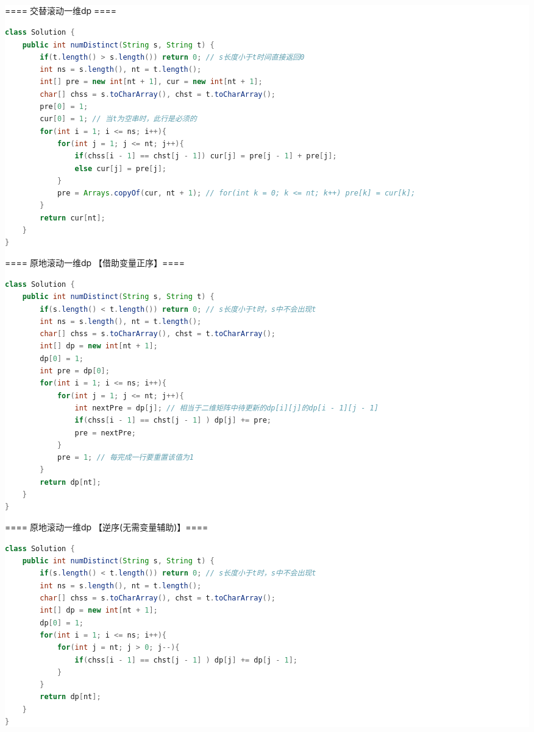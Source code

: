 ```java
```

==== 交替滚动一维dp ====

```java
class Solution {
    public int numDistinct(String s, String t) {
        if(t.length() > s.length()) return 0; // s长度小于t时间直接返回0
        int ns = s.length(), nt = t.length();
        int[] pre = new int[nt + 1], cur = new int[nt + 1];
        char[] chss = s.toCharArray(), chst = t.toCharArray();
        pre[0] = 1;
        cur[0] = 1; // 当t为空串时，此行是必须的
        for(int i = 1; i <= ns; i++){
            for(int j = 1; j <= nt; j++){
                if(chss[i - 1] == chst[j - 1]) cur[j] = pre[j - 1] + pre[j];
                else cur[j] = pre[j];
            }
            pre = Arrays.copyOf(cur, nt + 1); // for(int k = 0; k <= nt; k++) pre[k] = cur[k];
        }
        return cur[nt];
    }
}
```

==== 原地滚动一维dp 【借助变量正序】====

```java
class Solution {
    public int numDistinct(String s, String t) {
        if(s.length() < t.length()) return 0; // s长度小于t时，s中不会出现t
        int ns = s.length(), nt = t.length();
        char[] chss = s.toCharArray(), chst = t.toCharArray();
        int[] dp = new int[nt + 1];
        dp[0] = 1;
        int pre = dp[0];
        for(int i = 1; i <= ns; i++){
            for(int j = 1; j <= nt; j++){
                int nextPre = dp[j]; // 相当于二维矩阵中待更新的dp[i][j]的dp[i - 1][j - 1]
                if(chss[i - 1] == chst[j - 1] ) dp[j] += pre;
                pre = nextPre;
            }
            pre = 1; // 每完成一行要重置该值为1
        }
        return dp[nt];
    }
}
```

==== 原地滚动一维dp 【逆序(无需变量辅助)】====

```java
class Solution {
    public int numDistinct(String s, String t) {
        if(s.length() < t.length()) return 0; // s长度小于t时，s中不会出现t
        int ns = s.length(), nt = t.length();
        char[] chss = s.toCharArray(), chst = t.toCharArray();
        int[] dp = new int[nt + 1];
        dp[0] = 1;
        for(int i = 1; i <= ns; i++){ 
            for(int j = nt; j > 0; j--){
                if(chss[i - 1] == chst[j - 1] ) dp[j] += dp[j - 1];
            }
        }
        return dp[nt];
    }
}
```